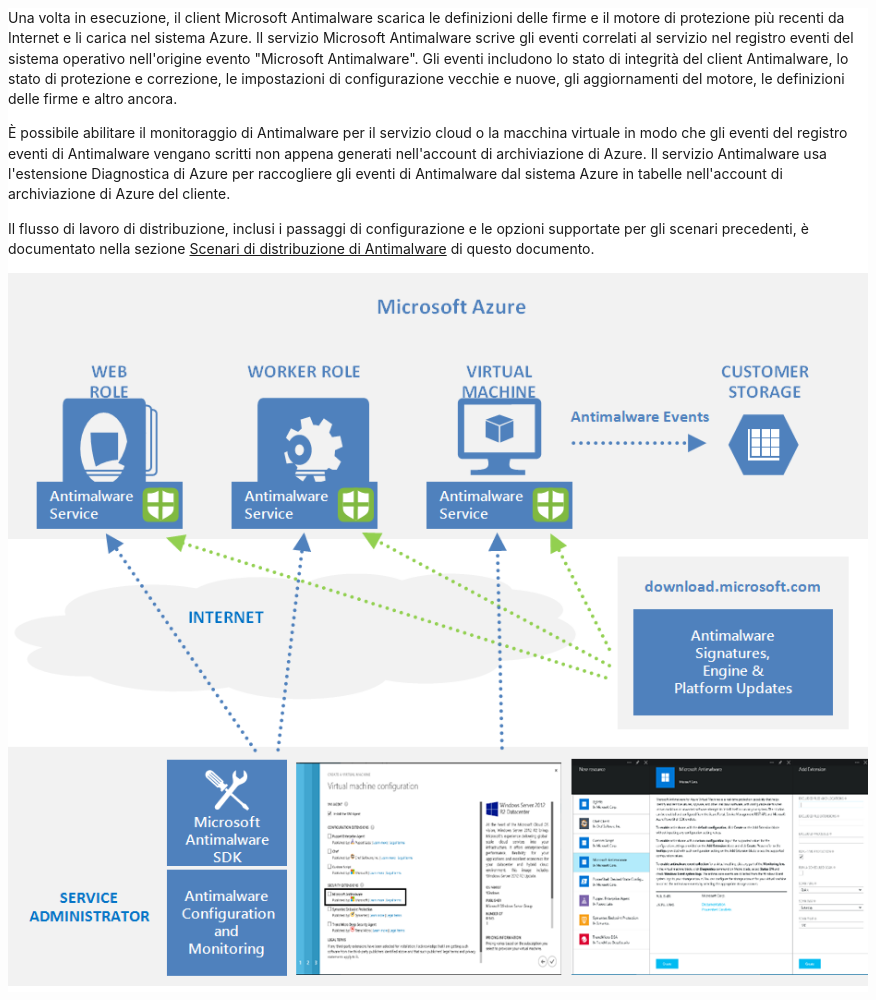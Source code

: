 Una volta in esecuzione, il client Microsoft Antimalware scarica le definizioni delle firme e il motore di protezione più recenti da Internet e li carica nel sistema Azure. Il servizio Microsoft Antimalware scrive gli eventi correlati al servizio nel registro eventi del sistema operativo nell'origine evento "Microsoft Antimalware". Gli eventi includono lo stato di integrità del client Antimalware, lo stato di protezione e correzione, le impostazioni di configurazione vecchie e nuove, gli aggiornamenti del motore, le definizioni delle firme e altro ancora.

È possibile abilitare il monitoraggio di Antimalware per il servizio cloud o la macchina virtuale in modo che gli eventi del registro eventi di Antimalware vengano scritti non appena generati nell'account di archiviazione di Azure. Il servizio Antimalware usa l'estensione Diagnostica di Azure per raccogliere gli eventi di Antimalware dal sistema Azure in tabelle nell'account di archiviazione di Azure del cliente.

Il flusso di lavoro di distribuzione, inclusi i passaggi di configurazione e le opzioni supportate per gli scenari precedenti, è documentato nella sezione [Scenari di distribuzione di Antimalware](#_Antimalware_Deployment_Scenarios) di questo documento.

![Microsoft Antimalware in Azure](./media/azure-security-antimalware/sec-azantimal-fig1.PNG)
